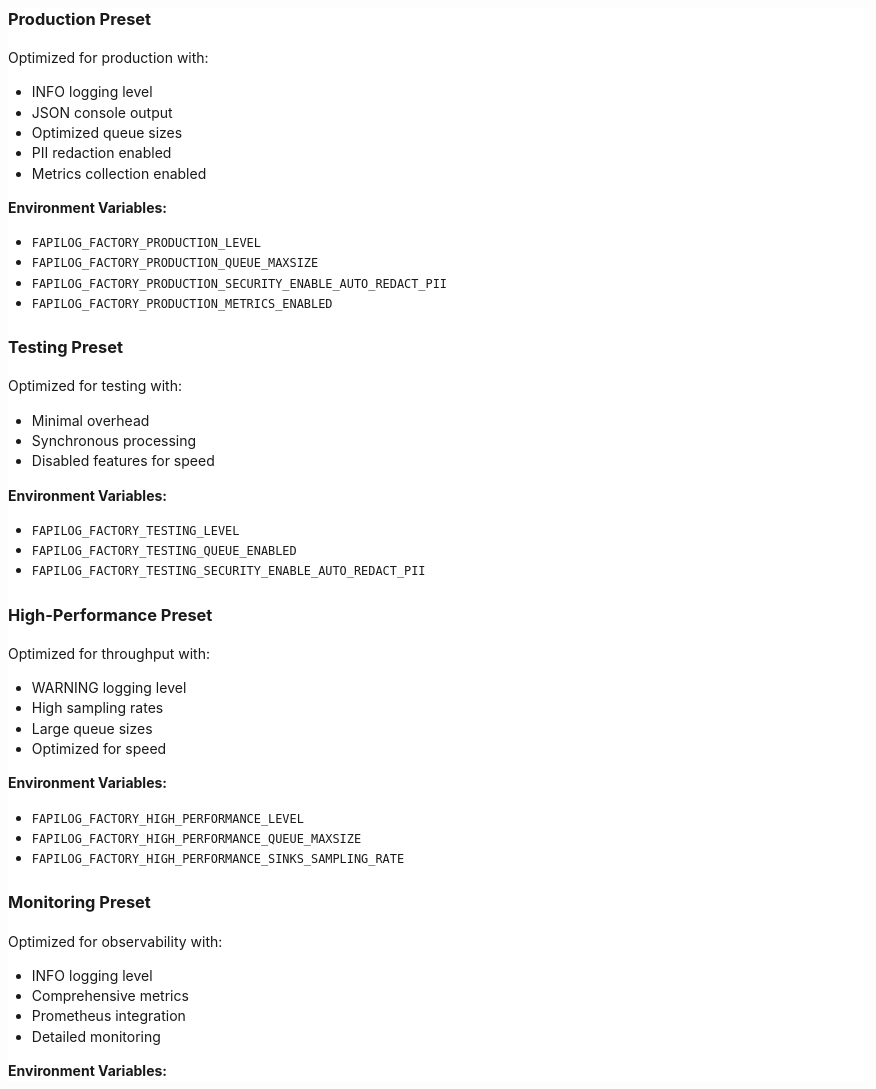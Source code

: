 ### Production Preset

Optimized for production with:

- INFO logging level
- JSON console output
- Optimized queue sizes
- PII redaction enabled
- Metrics collection enabled

**Environment Variables:**

- `FAPILOG_FACTORY_PRODUCTION_LEVEL`
- `FAPILOG_FACTORY_PRODUCTION_QUEUE_MAXSIZE`
- `FAPILOG_FACTORY_PRODUCTION_SECURITY_ENABLE_AUTO_REDACT_PII`
- `FAPILOG_FACTORY_PRODUCTION_METRICS_ENABLED`

### Testing Preset

Optimized for testing with:

- Minimal overhead
- Synchronous processing
- Disabled features for speed

**Environment Variables:**

- `FAPILOG_FACTORY_TESTING_LEVEL`
- `FAPILOG_FACTORY_TESTING_QUEUE_ENABLED`
- `FAPILOG_FACTORY_TESTING_SECURITY_ENABLE_AUTO_REDACT_PII`

### High-Performance Preset

Optimized for throughput with:

- WARNING logging level
- High sampling rates
- Large queue sizes
- Optimized for speed

**Environment Variables:**

- `FAPILOG_FACTORY_HIGH_PERFORMANCE_LEVEL`
- `FAPILOG_FACTORY_HIGH_PERFORMANCE_QUEUE_MAXSIZE`
- `FAPILOG_FACTORY_HIGH_PERFORMANCE_SINKS_SAMPLING_RATE`

### Monitoring Preset

Optimized for observability with:

- INFO logging level
- Comprehensive metrics
- Prometheus integration
- Detailed monitoring

**Environment Variables:**

